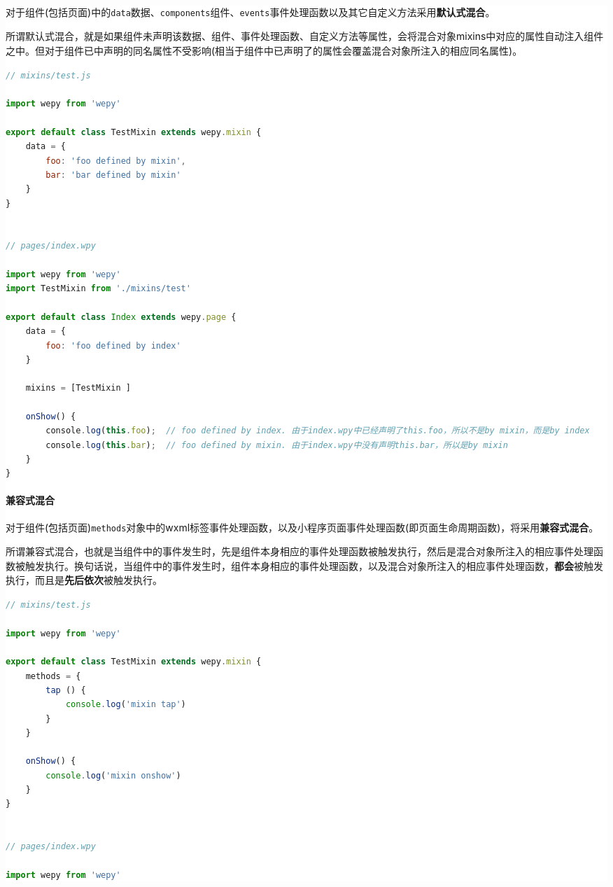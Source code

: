 对于组件(包括页面)中的`data`数据、`components`组件、`events`事件处理函数以及其它自定义方法采用**默认式混合**。

所谓默认式混合，就是如果组件未声明该数据、组件、事件处理函数、自定义方法等属性，会将混合对象mixins中对应的属性自动注入组件之中。但对于组件已中声明的同名属性不受影响(相当于组件中已声明了的属性会覆盖混合对象所注入的相应同名属性)。

```Javascript
// mixins/test.js

import wepy from 'wepy'

export default class TestMixin extends wepy.mixin {
    data = {
        foo: 'foo defined by mixin',
        bar: 'bar defined by mixin'
    }
}


// pages/index.wpy

import wepy from 'wepy'
import TestMixin from './mixins/test'

export default class Index extends wepy.page {
    data = {
        foo: 'foo defined by index'
    }
    
    mixins = [TestMixin ]
    
    onShow() {
        console.log(this.foo);  // foo defined by index. 由于index.wpy中已经声明了this.foo，所以不是by mixin，而是by index
        console.log(this.bar);  // foo defined by mixin. 由于index.wpy中没有声明this.bar，所以是by mixin
    }
}
```


#### 兼容式混合

对于组件(包括页面)`methods`对象中的wxml标签事件处理函数，以及小程序页面事件处理函数(即页面生命周期函数)，将采用**兼容式混合**。

所谓兼容式混合，也就是当组件中的事件发生时，先是组件本身相应的事件处理函数被触发执行，然后是混合对象所注入的相应事件处理函数被触发执行。换句话说，当组件中的事件发生时，组件本身相应的事件处理函数，以及混合对象所注入的相应事件处理函数，**都会**被触发执行，而且是**先后依次**被触发执行。

```Javascript
// mixins/test.js

import wepy from 'wepy'

export default class TestMixin extends wepy.mixin {
    methods = {
        tap () {
            console.log('mixin tap')
        }
    }
    
    onShow() {
        console.log('mixin onshow')
    }
}


// pages/index.wpy

import wepy from 'wepy'
```